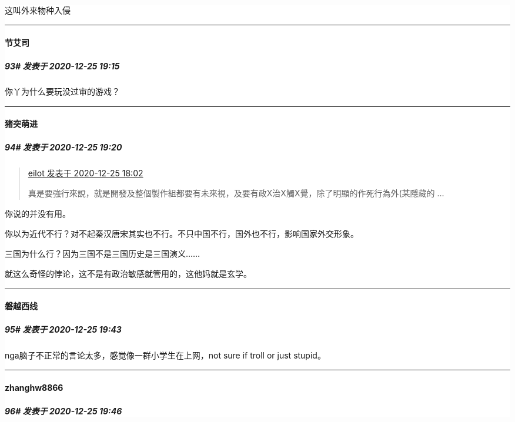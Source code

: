 这叫外来物种入侵







*****

####  节艾司  
##### 93#       发表于 2020-12-25 19:15




你丫为什么要玩没过审的游戏？







*****

####  猪突萌进  
##### 94#       发表于 2020-12-25 19:20



<blockquote><a href="httphttps://bbs.saraba1st.com/2b/forum.php?mod=redirect&amp;goto=findpost&amp;pid=49843025&amp;ptid=1979468" target="_blank">eilot 发表于 2020-12-25 18:02</a>

真是要強行來說，就是開發及整個製作組都要有未來視，及要有政X治X觸X覺，除了明顯的作死行為外(某隱藏的 ...</blockquote>
你说的并没有用。


你以为近代不行？对不起秦汉唐宋其实也不行。不只中国不行，国外也不行，影响国家外交形象。

三国为什么行？因为三国不是三国历史是三国演义……


就这么奇怪的悖论，这不是有政治敏感就管用的，这他妈就是玄学。







*****

####  磐越西线  
##### 95#       发表于 2020-12-25 19:43




nga脑子不正常的言论太多，感觉像一群小学生在上网，not sure if troll or just stupid。







*****

####  zhanghw8866  
##### 96#       发表于 2020-12-25 19:46
